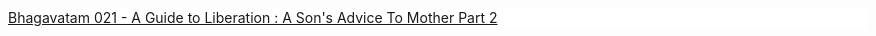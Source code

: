 [Bhagavatam 021 - A Guide to Liberation : A Son's Advice To Mother Part 2](https://www.youtube.com/watch?v=_Kv-mW2ckeU)
